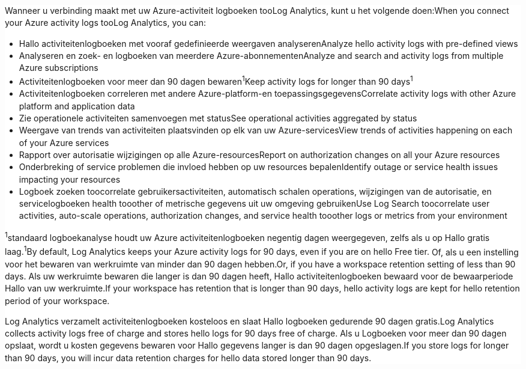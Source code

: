 <span data-ttu-id="fad06-111">Wanneer u verbinding maakt met uw Azure-activiteit logboeken tooLog Analytics, kunt u het volgende doen:</span><span class="sxs-lookup"><span data-stu-id="fad06-111">When you connect your Azure activity logs tooLog Analytics, you can:</span></span>

- <span data-ttu-id="fad06-112">Hallo activiteitenlogboeken met vooraf gedefinieerde weergaven analyseren</span><span class="sxs-lookup"><span data-stu-id="fad06-112">Analyze hello activity logs with pre-defined views</span></span>
- <span data-ttu-id="fad06-113">Analyseren en zoek- en logboeken van meerdere Azure-abonnementen</span><span class="sxs-lookup"><span data-stu-id="fad06-113">Analyze and search and activity logs from multiple Azure subscriptions</span></span>
- <span data-ttu-id="fad06-114">Activiteitenlogboeken voor meer dan 90 dagen bewaren<sup>1</sup></span><span class="sxs-lookup"><span data-stu-id="fad06-114">Keep activity logs for longer than 90 days<sup>1</sup></span></span>
- <span data-ttu-id="fad06-115">Activiteitenlogboeken correleren met andere Azure-platform-en toepassingsgegevens</span><span class="sxs-lookup"><span data-stu-id="fad06-115">Correlate activity logs with other Azure platform and application data</span></span>
- <span data-ttu-id="fad06-116">Zie operationele activiteiten samenvoegen met status</span><span class="sxs-lookup"><span data-stu-id="fad06-116">See operational activities aggregated by status</span></span>
- <span data-ttu-id="fad06-117">Weergave van trends van activiteiten plaatsvinden op elk van uw Azure-services</span><span class="sxs-lookup"><span data-stu-id="fad06-117">View trends of activities happening on each of your Azure services</span></span>
- <span data-ttu-id="fad06-118">Rapport over autorisatie wijzigingen op alle Azure-resources</span><span class="sxs-lookup"><span data-stu-id="fad06-118">Report on authorization changes on all your Azure resources</span></span>
- <span data-ttu-id="fad06-119">Onderbreking of service problemen die invloed hebben op uw resources bepalen</span><span class="sxs-lookup"><span data-stu-id="fad06-119">Identify outage or service health issues impacting your resources</span></span>
- <span data-ttu-id="fad06-120">Logboek zoeken toocorrelate gebruikersactiviteiten, automatisch schalen operations, wijzigingen van de autorisatie, en servicelogboeken health tooother of metrische gegevens uit uw omgeving gebruiken</span><span class="sxs-lookup"><span data-stu-id="fad06-120">Use Log Search toocorrelate user activities, auto-scale operations, authorization changes, and service health tooother logs or metrics from your environment</span></span>

<span data-ttu-id="fad06-121"><sup>1</sup>standaard logboekanalyse houdt uw Azure activiteitenlogboeken negentig dagen weergegeven, zelfs als u op Hallo gratis laag.</span><span class="sxs-lookup"><span data-stu-id="fad06-121"><sup>1</sup>By default, Log Analytics keeps your Azure activity logs for 90 days, even if you are on hello Free tier.</span></span> <span data-ttu-id="fad06-122">Of, als u een instelling voor het bewaren van werkruimte van minder dan 90 dagen hebben.</span><span class="sxs-lookup"><span data-stu-id="fad06-122">Or, if you have a workspace retention setting of less than 90 days.</span></span> <span data-ttu-id="fad06-123">Als uw werkruimte bewaren die langer is dan 90 dagen heeft, Hallo activiteitenlogboeken bewaard voor de bewaarperiode Hallo van uw werkruimte.</span><span class="sxs-lookup"><span data-stu-id="fad06-123">If your workspace has retention that is longer than 90 days, hello activity logs are kept for hello retention period of your workspace.</span></span>

<span data-ttu-id="fad06-124">Log Analytics verzamelt activiteitenlogboeken kosteloos en slaat Hallo logboeken gedurende 90 dagen gratis.</span><span class="sxs-lookup"><span data-stu-id="fad06-124">Log Analytics collects activity logs free of charge and stores hello logs for 90 days free of charge.</span></span> <span data-ttu-id="fad06-125">Als u Logboeken voor meer dan 90 dagen opslaat, wordt u kosten gegevens bewaren voor Hallo gegevens langer is dan 90 dagen opgeslagen.</span><span class="sxs-lookup"><span data-stu-id="fad06-125">If you store logs for longer than 90 days, you will incur data retention charges for hello data stored longer than 90 days.</span></span>
